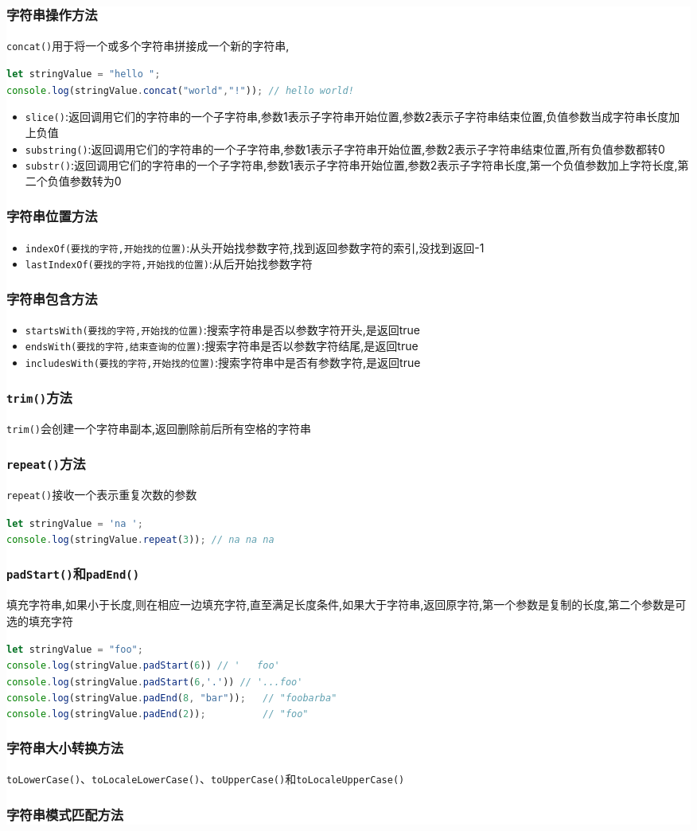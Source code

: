 ### 字符串操作方法

`concat()`用于将一个或多个字符串拼接成一个新的字符串,

```js
let stringValue = "hello ";
console.log(stringValue.concat("world","!")); // hello world!
```

- `slice()`:返回调用它们的字符串的一个子字符串,参数1表示子字符串开始位置,参数2表示子字符串结束位置,负值参数当成字符串长度加上负值
- `substring()`:返回调用它们的字符串的一个子字符串,参数1表示子字符串开始位置,参数2表示子字符串结束位置,所有负值参数都转0
- `substr()`:返回调用它们的字符串的一个子字符串,参数1表示子字符串开始位置,参数2表示子字符串长度,第一个负值参数加上字符长度,第二个负值参数转为0

### 字符串位置方法

- `indexOf(要找的字符,开始找的位置)`:从头开始找参数字符,找到返回参数字符的索引,没找到返回-1
- `lastIndexOf(要找的字符,开始找的位置)`:从后开始找参数字符

### 字符串包含方法

- `startsWith(要找的字符,开始找的位置)`:搜索字符串是否以参数字符开头,是返回true
- `endsWith(要找的字符,结束查询的位置)`:搜索字符串是否以参数字符结尾,是返回true
- `includesWith(要找的字符,开始找的位置)`:搜索字符串中是否有参数字符,是返回true

### `trim()`方法

`trim()`会创建一个字符串副本,返回删除前后所有空格的字符串

### `repeat()`方法

`repeat()`接收一个表示重复次数的参数

```js
let stringValue = 'na ';
console.log(stringValue.repeat(3)); // na na na
```

### `padStart()`和`padEnd()`

填充字符串,如果小于长度,则在相应一边填充字符,直至满足长度条件,如果大于字符串,返回原字符,第一个参数是复制的长度,第二个参数是可选的填充字符

```js
let stringValue = "foo";
console.log(stringValue.padStart(6)) // '   foo'
console.log(stringValue.padStart(6,'.')) // '...foo'
console.log(stringValue.padEnd(8, "bar"));   // "foobarba"
console.log(stringValue.padEnd(2));          // "foo"
```

### 字符串大小转换方法

`toLowerCase()`、`toLocaleLowerCase()`、`toUpperCase()`和`toLocaleUpperCase()`

### 字符串模式匹配方法
